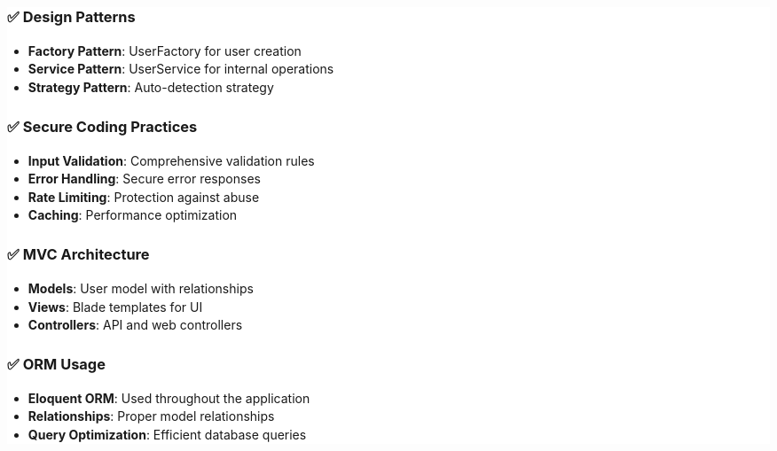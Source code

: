 ### ✅ Design Patterns
- **Factory Pattern**: UserFactory for user creation
- **Service Pattern**: UserService for internal operations
- **Strategy Pattern**: Auto-detection strategy

### ✅ Secure Coding Practices
- **Input Validation**: Comprehensive validation rules
- **Error Handling**: Secure error responses
- **Rate Limiting**: Protection against abuse
- **Caching**: Performance optimization

### ✅ MVC Architecture
- **Models**: User model with relationships
- **Views**: Blade templates for UI
- **Controllers**: API and web controllers

### ✅ ORM Usage
- **Eloquent ORM**: Used throughout the application
- **Relationships**: Proper model relationships
- **Query Optimization**: Efficient database queries
